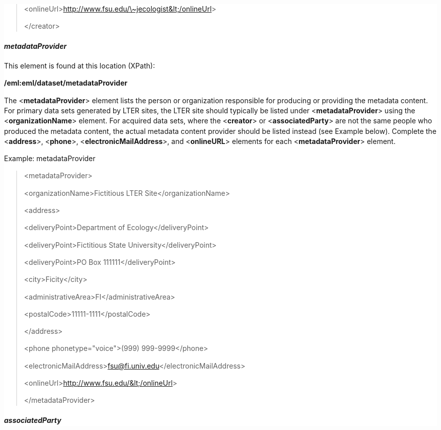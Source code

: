 >
> &lt;onlineUrl&gt;http://www.fsu.edu/\~jecologist&lt;/onlineUrl&gt;
>
> &lt;/creator&gt;

#### ***metadataProvider***

This element is found at this location (XPath):

**/eml:eml/dataset/metadataProvider**

The &lt;**metadataProvider**&gt; element lists the person or
organization responsible for producing or providing the metadata
content. For primary data sets generated by LTER sites, the LTER site
should typically be listed under &lt;**metadataProvider**&gt; using the
&lt;**organizationName**&gt; element. For acquired data sets, where the
&lt;**creator**&gt; or &lt;**associatedParty**&gt; are not the same
people who produced the metadata content, the actual metadata content
provider should be listed instead (see Example below). Complete the
&lt;**address**&gt;, &lt;**phone**&gt;,
&lt;**electronicMailAddress**&gt;, and &lt;**onlineURL**&gt; elements
for each &lt;**metadataProvider**&gt; element.

Example: metadataProvider

> &lt;metadataProvider&gt;
>
> &lt;organizationName&gt;Fictitious LTER Site&lt;/organizationName&gt;
>
> &lt;address&gt;
>
> &lt;deliveryPoint&gt;Department of Ecology&lt;/deliveryPoint&gt;
>
> &lt;deliveryPoint&gt;Fictitious State University&lt;/deliveryPoint&gt;
>
> &lt;deliveryPoint&gt;PO Box 111111&lt;/deliveryPoint&gt;
>
> &lt;city&gt;Ficity&lt;/city&gt;
>
> &lt;administrativeArea&gt;FI&lt;/administrativeArea&gt;
>
> &lt;postalCode&gt;11111-1111&lt;/postalCode&gt;
>
> &lt;/address&gt;
>
> &lt;phone phonetype="voice"&gt;(999) 999-9999&lt;/phone&gt;
>
> &lt;electronicMailAddress&gt;fsu@fi.univ.edu&lt;/electronicMailAddress&gt;
>
> &lt;onlineUrl&gt;http://www.fsu.edu/&lt;/onlineUrl&gt;
>
> &lt;/metadataProvider&gt;

#### ***associatedParty***
